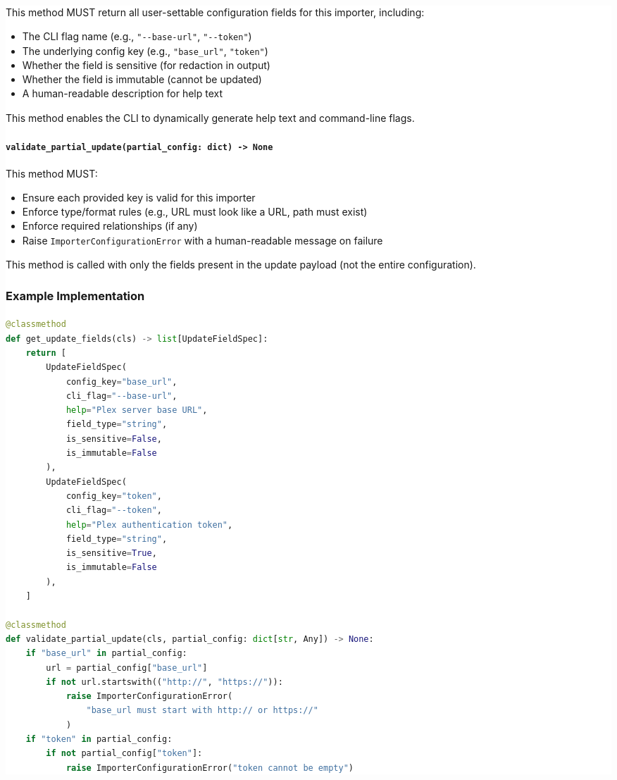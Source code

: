 This method MUST return all user-settable configuration fields for this importer, including:

- The CLI flag name (e.g., `"--base-url"`, `"--token"`)
- The underlying config key (e.g., `"base_url"`, `"token"`)
- Whether the field is sensitive (for redaction in output)
- Whether the field is immutable (cannot be updated)
- A human-readable description for help text

This method enables the CLI to dynamically generate help text and command-line flags.

#### `validate_partial_update(partial_config: dict) -> None`

This method MUST:

- Ensure each provided key is valid for this importer
- Enforce type/format rules (e.g., URL must look like a URL, path must exist)
- Enforce required relationships (if any)
- Raise `ImporterConfigurationError` with a human-readable message on failure

This method is called with only the fields present in the update payload (not the entire configuration).

### Example Implementation

```python
@classmethod
def get_update_fields(cls) -> list[UpdateFieldSpec]:
    return [
        UpdateFieldSpec(
            config_key="base_url",
            cli_flag="--base-url",
            help="Plex server base URL",
            field_type="string",
            is_sensitive=False,
            is_immutable=False
        ),
        UpdateFieldSpec(
            config_key="token",
            cli_flag="--token",
            help="Plex authentication token",
            field_type="string",
            is_sensitive=True,
            is_immutable=False
        ),
    ]

@classmethod
def validate_partial_update(cls, partial_config: dict[str, Any]) -> None:
    if "base_url" in partial_config:
        url = partial_config["base_url"]
        if not url.startswith(("http://", "https://")):
            raise ImporterConfigurationError(
                "base_url must start with http:// or https://"
            )
    if "token" in partial_config:
        if not partial_config["token"]:
            raise ImporterConfigurationError("token cannot be empty")
```
